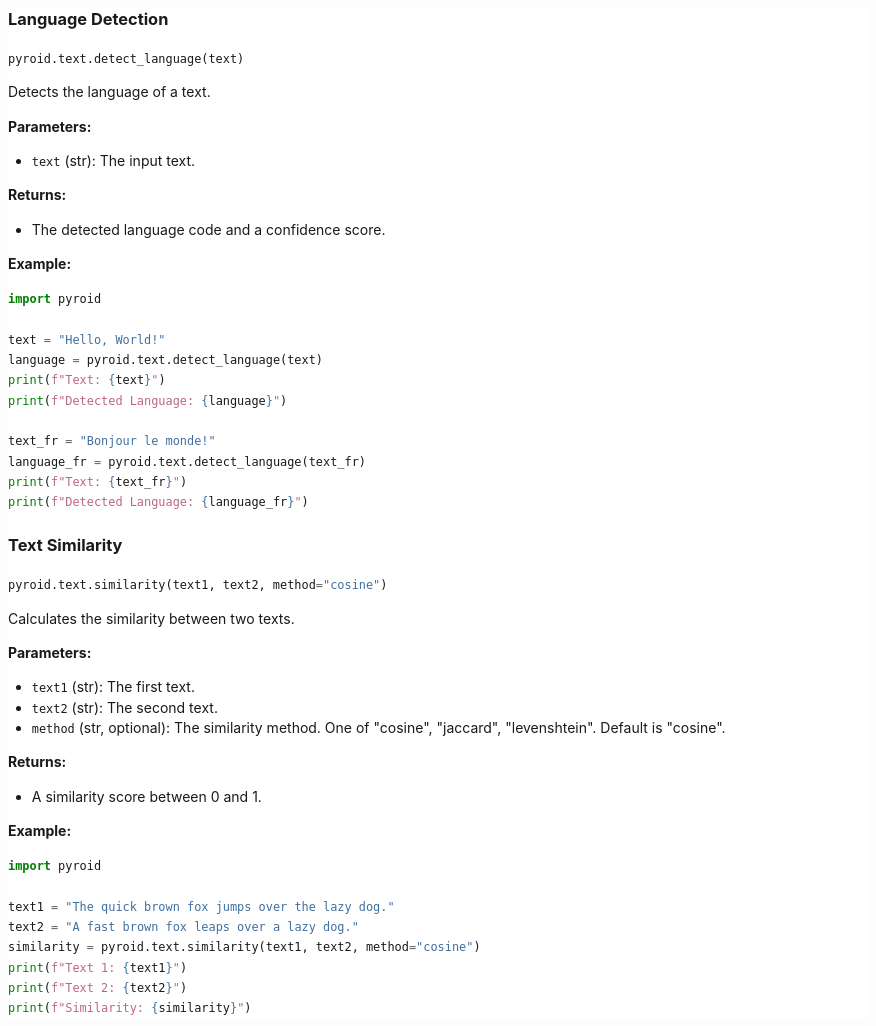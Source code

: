 ### Language Detection

```python
pyroid.text.detect_language(text)
```

Detects the language of a text.

**Parameters:**
- `text` (str): The input text.

**Returns:**
- The detected language code and a confidence score.

**Example:**
```python
import pyroid

text = "Hello, World!"
language = pyroid.text.detect_language(text)
print(f"Text: {text}")
print(f"Detected Language: {language}")

text_fr = "Bonjour le monde!"
language_fr = pyroid.text.detect_language(text_fr)
print(f"Text: {text_fr}")
print(f"Detected Language: {language_fr}")
```

### Text Similarity

```python
pyroid.text.similarity(text1, text2, method="cosine")
```

Calculates the similarity between two texts.

**Parameters:**
- `text1` (str): The first text.
- `text2` (str): The second text.
- `method` (str, optional): The similarity method. One of "cosine", "jaccard", "levenshtein". Default is "cosine".

**Returns:**
- A similarity score between 0 and 1.

**Example:**
```python
import pyroid

text1 = "The quick brown fox jumps over the lazy dog."
text2 = "A fast brown fox leaps over a lazy dog."
similarity = pyroid.text.similarity(text1, text2, method="cosine")
print(f"Text 1: {text1}")
print(f"Text 2: {text2}")
print(f"Similarity: {similarity}")